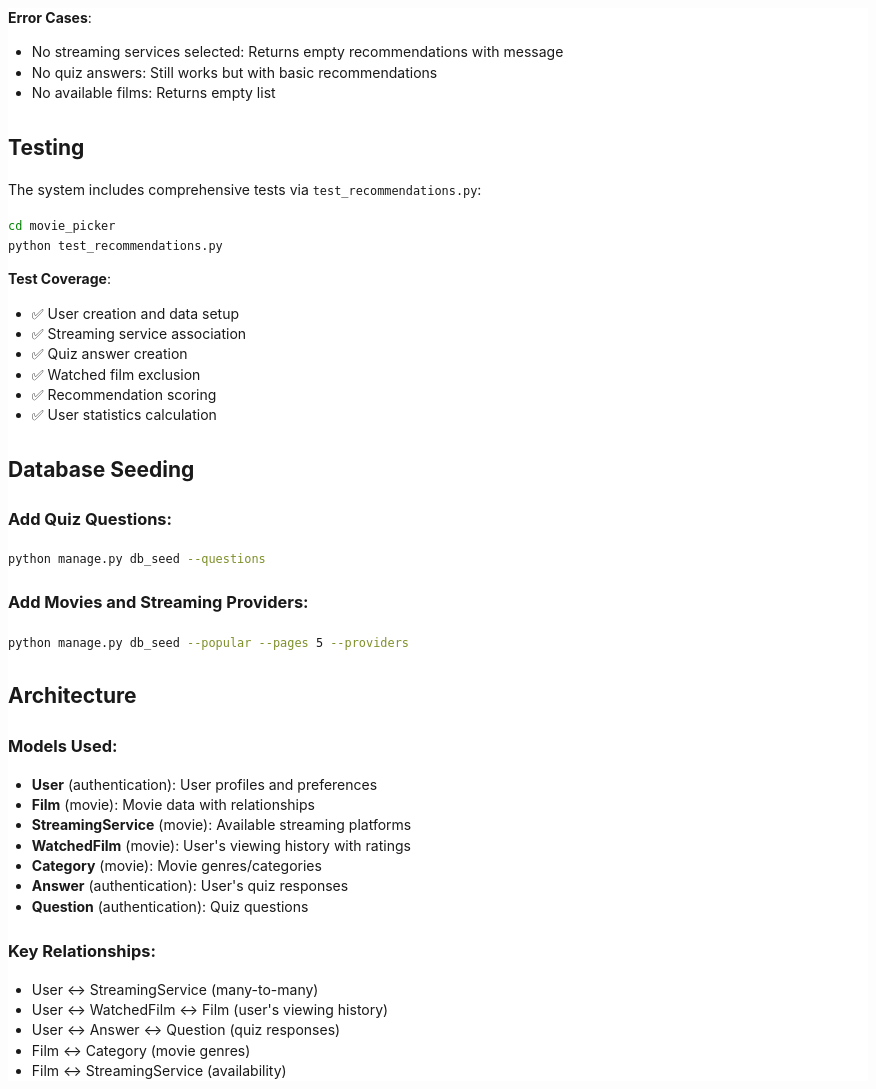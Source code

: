 **Error Cases**:
- No streaming services selected: Returns empty recommendations with message
- No quiz answers: Still works but with basic recommendations
- No available films: Returns empty list

## Testing

The system includes comprehensive tests via `test_recommendations.py`:

```bash
cd movie_picker
python test_recommendations.py
```

**Test Coverage**:
- ✅ User creation and data setup
- ✅ Streaming service association
- ✅ Quiz answer creation
- ✅ Watched film exclusion
- ✅ Recommendation scoring
- ✅ User statistics calculation

## Database Seeding

### Add Quiz Questions:
```bash
python manage.py db_seed --questions
```

### Add Movies and Streaming Providers:
```bash
python manage.py db_seed --popular --pages 5 --providers
```

## Architecture

### Models Used:
- **User** (authentication): User profiles and preferences
- **Film** (movie): Movie data with relationships
- **StreamingService** (movie): Available streaming platforms  
- **WatchedFilm** (movie): User's viewing history with ratings
- **Category** (movie): Movie genres/categories
- **Answer** (authentication): User's quiz responses
- **Question** (authentication): Quiz questions

### Key Relationships:
- User ↔ StreamingService (many-to-many)
- User ↔ WatchedFilm ↔ Film (user's viewing history)
- User ↔ Answer ↔ Question (quiz responses)
- Film ↔ Category (movie genres)
- Film ↔ StreamingService (availability)
